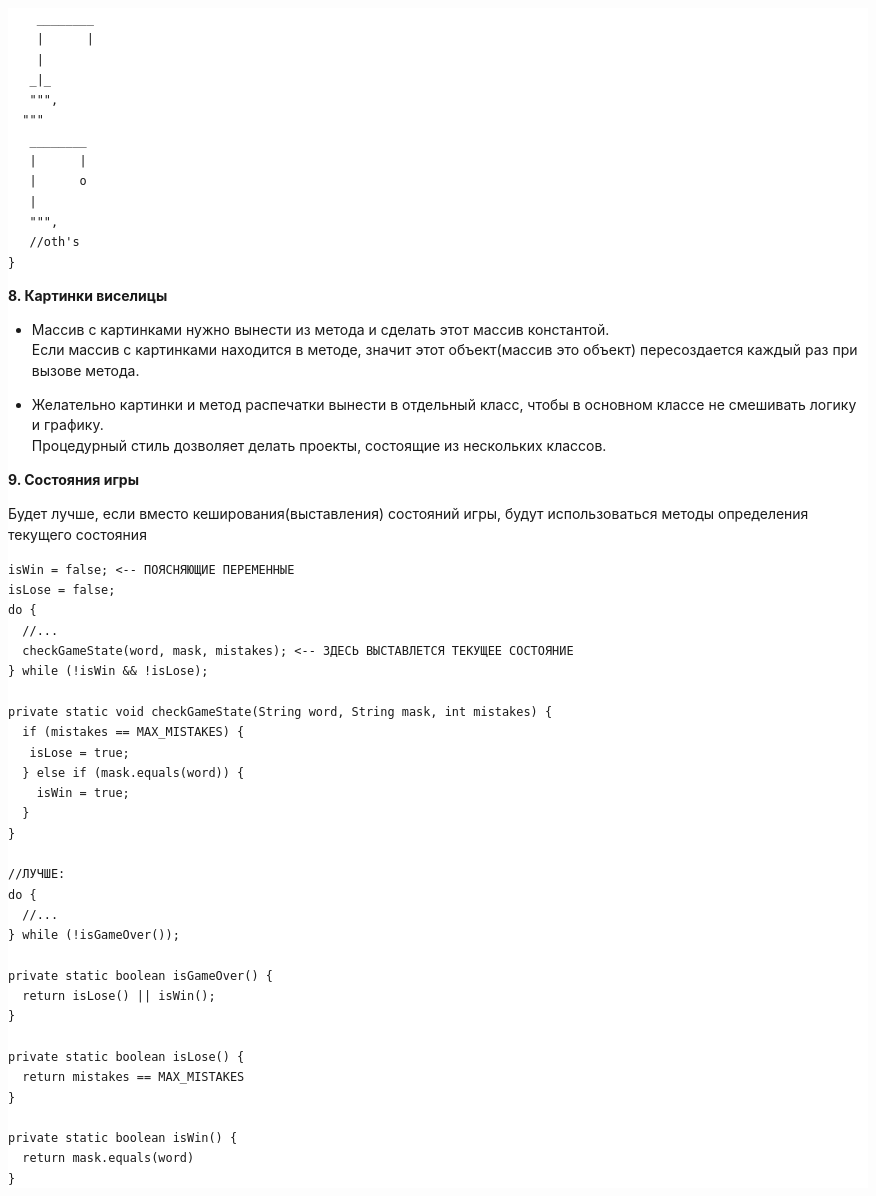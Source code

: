 ```
    ________
    |      |
    |
   _|_
   """,
  """
   ________
   |      |
   |      o
   |
   """,
   //oth's     
}
```

**8. Картинки виселицы**

- Массив с картинками нужно вынести из метода и сделать этот массив константой.  
Если массив с картинками находится в методе, значит этот объект(массив это объект) пересоздается каждый раз при вызове метода.

- Желательно картинки и метод распечатки вынести в отдельный класс, чтобы в основном классе не смешивать логику и графику.  
Процедурный стиль дозволяет делать проекты, состоящие из нескольких классов.

**9. Состояния игры**

Будет лучше, если вместо кеширования(выставления) состояний игры, будут использоваться методы определения текущего состояния
```
isWin = false; <-- ПОЯСНЯЮЩИЕ ПЕРЕМЕННЫЕ
isLose = false;
do {
  //...
  checkGameState(word, mask, mistakes); <-- ЗДЕСЬ ВЫСТАВЛЕТСЯ ТЕКУЩЕЕ СОСТОЯНИЕ
} while (!isWin && !isLose);

private static void checkGameState(String word, String mask, int mistakes) {
  if (mistakes == MAX_MISTAKES) {
   isLose = true;
  } else if (mask.equals(word)) {
    isWin = true;
  }
}

//ЛУЧШЕ:
do {
  //...
} while (!isGameOver());

private static boolean isGameOver() {
  return isLose() || isWin();
}

private static boolean isLose() {
  return mistakes == MAX_MISTAKES
}

private static boolean isWin() {
  return mask.equals(word)
}
```
